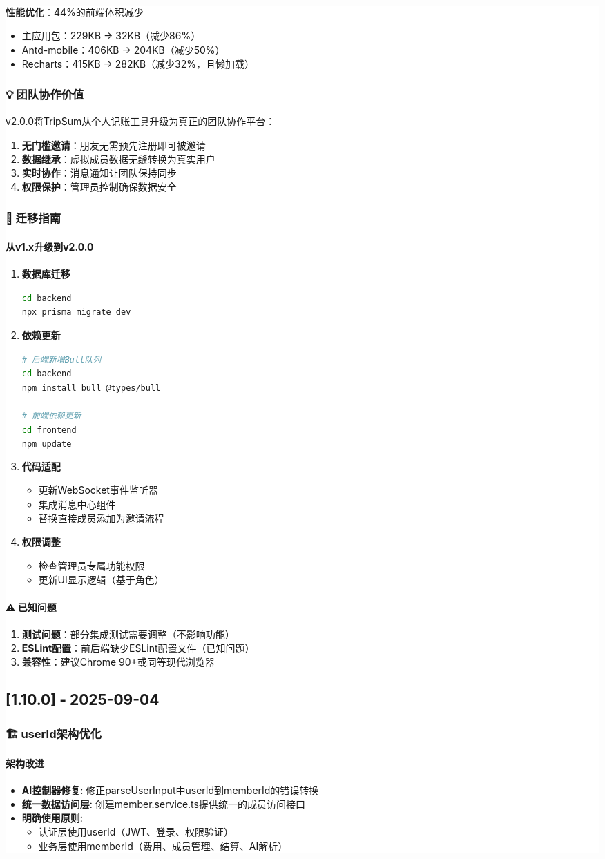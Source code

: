 **性能优化**：44%的前端体积减少
- 主应用包：229KB → 32KB（减少86%）
- Antd-mobile：406KB → 204KB（减少50%）
- Recharts：415KB → 282KB（减少32%，且懒加载）

### 💡 团队协作价值

v2.0.0将TripSum从个人记账工具升级为真正的团队协作平台：

1. **无门槛邀请**：朋友无需预先注册即可被邀请
2. **数据继承**：虚拟成员数据无缝转换为真实用户  
3. **实时协作**：消息通知让团队保持同步
4. **权限保护**：管理员控制确保数据安全

### 🔄 迁移指南

#### 从v1.x升级到v2.0.0

1. **数据库迁移**
   ```bash
   cd backend
   npx prisma migrate dev
   ```

2. **依赖更新**
   ```bash
   # 后端新增Bull队列
   cd backend
   npm install bull @types/bull
   
   # 前端依赖更新
   cd frontend
   npm update
   ```

3. **代码适配**
   - 更新WebSocket事件监听器
   - 集成消息中心组件
   - 替换直接成员添加为邀请流程

4. **权限调整**
   - 检查管理员专属功能权限
   - 更新UI显示逻辑（基于角色）

#### ⚠️ 已知问题

1. **测试问题**：部分集成测试需要调整（不影响功能）
2. **ESLint配置**：前后端缺少ESLint配置文件（已知问题）
3. **兼容性**：建议Chrome 90+或同等现代浏览器

## [1.10.0] - 2025-09-04
### 🏗️ userId架构优化
#### 架构改进
- **AI控制器修复**: 修正parseUserInput中userId到memberId的错误转换
- **统一数据访问层**: 创建member.service.ts提供统一的成员访问接口
- **明确使用原则**: 
  - 认证层使用userId（JWT、登录、权限验证）
  - 业务层使用memberId（费用、成员管理、结算、AI解析）
